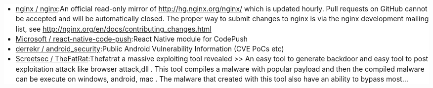 * [nginx / nginx](https://github.com/nginx/nginx):An official read-only mirror of http://hg.nginx.org/nginx/ which is updated hourly. Pull requests on GitHub cannot be accepted and will be automatically closed. The proper way to submit changes to nginx is via the nginx development mailing list, see http://nginx.org/en/docs/contributing_changes.html
* [Microsoft / react-native-code-push](https://github.com/Microsoft/react-native-code-push):React Native module for CodePush
* [derrekr / android_security](https://github.com/derrekr/android_security):Public Android Vulnerability Information (CVE PoCs etc)
* [Screetsec / TheFatRat](https://github.com/Screetsec/TheFatRat):Thefatrat a massive exploiting tool revealed >> An easy tool to generate backdoor and easy tool to post exploitation attack like browser attack,dll . This tool compiles a malware with popular payload and then the compiled malware can be execute on windows, android, mac . The malware that created with this tool also have an ability to bypass most…
